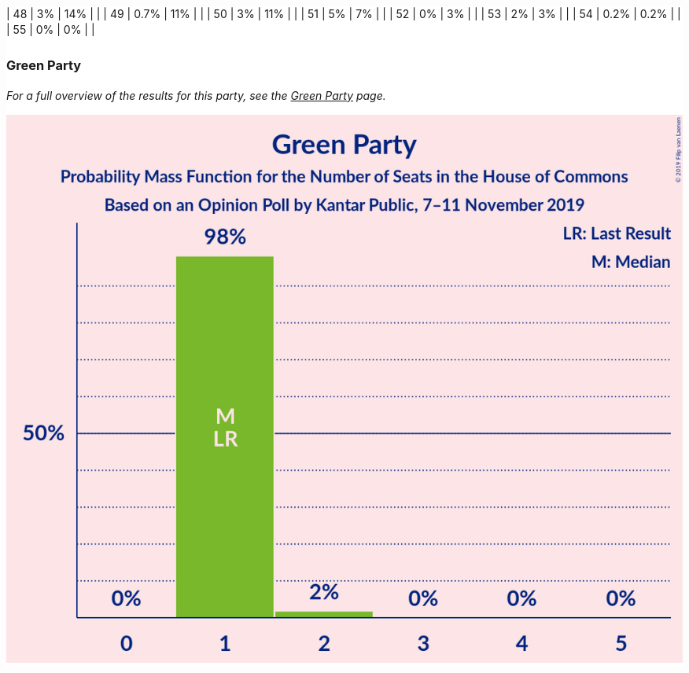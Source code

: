 | 48 | 3% | 14% |  |
| 49 | 0.7% | 11% |  |
| 50 | 3% | 11% |  |
| 51 | 5% | 7% |  |
| 52 | 0% | 3% |  |
| 53 | 2% | 3% |  |
| 54 | 0.2% | 0.2% |  |
| 55 | 0% | 0% |  |

### Green Party

*For a full overview of the results for this party, see the [Green Party](party-greenparty.html) page.*

![Graph with seats probability mass function not yet produced](2019-11-11-KantarPublic-seats-pmf-greenparty.png "Seats Probability Mass Function")
